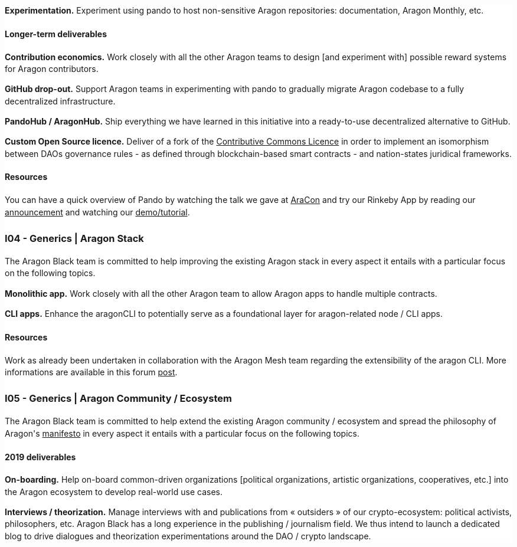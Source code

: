 **Experimentation.** Experiment using pando to host non-sensitive Aragon repositories: documentation, Aragon Monthly, etc.

#### Longer-term deliverables

**Contribution economics.** Work closely with all the other Aragon teams to design [and experiment with] possible reward systems for Aragon contributors.

**GitHub drop-out.** Support Aragon teams in experimenting with pando to gradually migrate Aragon codebase to a fully decentralized infrastructure.

**PandoHub / AragonHub.** Ship everything we have learned in this initiative into a ready-to-use decentralized alternative to GitHub.

**Custom Open Source licence.** Deliver of a fork of the [Contributive Commons Licence][1] in order to implement an isomorphism between DAOs governance rules - as defined through blockchain-based smart contracts - and nation-states juridical frameworks.

#### Resources

You can have a quick overview of Pando by watching the talk we gave at [AraCon][2] and try our Rinkeby App by reading our [announcement](https://forum.aragon.org/t/pando-live-on-rinkeby/712) and watching our [demo/tutorial](https://vimeo.com/328713388).

### I04 - Generics | Aragon Stack

The Aragon Black team is committed to help improving the existing Aragon stack in every aspect it entails with a particular focus on the following topics.

**Monolithic app.** Work closely with all the other Aragon team to allow Aragon apps to handle multiple contracts.

**CLI apps.** Enhance the aragonCLI to potentially serve as a foundational layer for aragon-related node / CLI apps.

#### Resources

Work as already been undertaken in collaboration with the Aragon Mesh team regarding the extensibility of the aragon CLI. More informations are available in this forum [post](https://forum.aragon.org/t/aragoncli-extensibility/680).

### I05 - Generics | Aragon Community / Ecosystem

The Aragon Black team is committed to help extend the existing Aragon community / ecosystem and spread the philosophy of Aragon's [manifesto][8] in every aspect it entails with a particular focus on the following topics.

#### 2019 deliverables

**On-boarding.** Help on-board common-driven organizations [political organizations, artistic organizations, cooperatives, etc.] into the Aragon ecosystem to develop real-world use cases.

**Interviews / theorization.** Manage interviews with and publications from « outsiders » of our crypto-ecosystem: political activists, philosophers, etc. Aragon Black has a long experience in the publishing / journalism field. We thus intend to launch a dedicated blog to drive dialogues and theorization experimentations around the DAO / crypto landscape.


[1]: http://contributivecommons.org/licence-contributive-commons-by-co-sa-1-complete/
[2]: https://youtu.be/dMcpubfIG-k?t=11145
[3]: https://www.npmjs.com/
[4]: https://github.com/1Hive/Apiary
[5]: https://twitter.com/lkngtn?lang=en
[6]: https://github.com/pandonetwork/apiary
[7]: https://www.youtube.com/watch?v=NDyHxzzxtBw
[8]: https://blog.aragon.org/the-aragon-manifesto-4a21212eac03/
[9]: https://github.com/osarrouy
[10]: https://twitter.com/osarrouy
[11]: https://github.com/xseignard
[12]: https://twitter.com/xavier_seignard
[13]: https://github.com/deamme
[14]: https://twitter.com/deamlabs
[15]: https://github.com/gh1dra
[16]: https://github.com/okwme
[17]: https://twitter.com/billyrennekamp
[18]: https://twitter.com/CemFDagdelen
[19]: https://medium.com/@CemFDagdelen
[20]: https://twitter.com/alexandreroxel
[21]: https://medium.com/@alex_71247
[22]: https://twitter.com/cryptodani
[23]: https://medium.com/@danielshavit
[24]: https://twitter.com/nunjollivet
[25]: https://medium.com/@nnjollivet
[26]: https://twitter.com/tboixiere
[27]: https://medium.com/@Tboixiere
[28]: https://github.com/aragon/nest/pull/31
[29]: https://github.com/aragon/nest/pull/120
[30]: https://www.linkedin.com/in/cemfdagdelen/
[31]: https://www.linkedin.com/in/danielshavit/